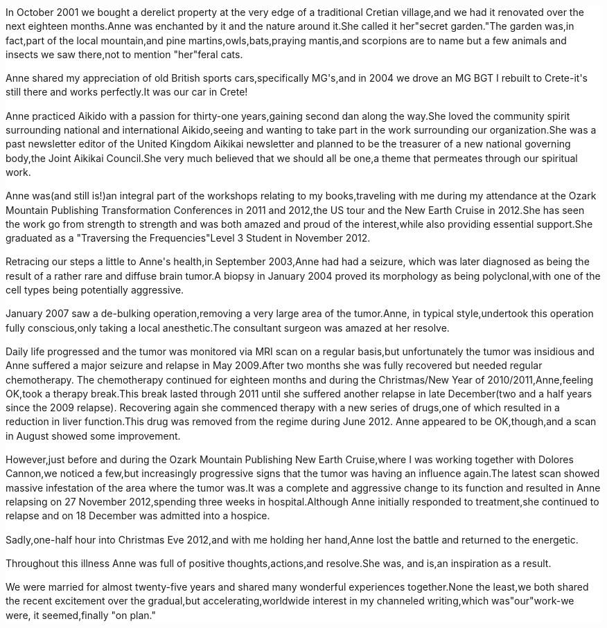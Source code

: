 In October 2001 we bought a derelict property at the very edge of a traditional Cretian village,and we had it renovated over the next eighteen months.Anne was enchanted by it and the nature around it.She called it her"secret garden."The garden was,in fact,part of the local mountain,and pine martins,owls,bats,praying mantis,and scorpions are to name but a few animals and insects we saw there,not to mention "her"feral cats. 

Anne shared my appreciation of old British sports cars,specifically MG's,and in 2004 we drove an MG BGT I rebuilt to Crete-it's still there and works perfectly.It was our car in Crete!

Anne practiced Aikido with a passion for thirty-one years,gaining second dan along the way.She loved the community spirit surrounding national and international Aikido,seeing and wanting to take part in the work surrounding our organization.She was a past newsletter editor of the United Kingdom Aikikai newsletter and planned to be the treasurer of a new national governing body,the Joint Aikikai Council.She very much believed that we should all be one,a theme that permeates through our spiritual work. 

Anne was(and still is!)an integral part of the workshops relating to my books,traveling with me during my attendance at the Ozark Mountain Publishing Transformation Conferences in 2011 and 2012,the US tour and the New Earth Cruise in 2012.She has seen the work go from strength to strength and was both amazed and proud of the interest,while also providing essential support.She graduated as a "Traversing the Frequencies"Level 3 Student in November 2012. 

Retracing our steps a little to Anne's health,in September 2003,Anne had had a seizure, which was later diagnosed as being the result of a rather rare and diffuse brain tumor.A biopsy in January 2004 proved its morphology as being polyclonal,with one of the cell types being potentially aggressive. 

January 2007 saw a de-bulking operation,removing a very large area of the tumor.Anne, in typical style,undertook this operation fully conscious,only taking a local anesthetic.The consultant surgeon was amazed at her resolve. 

Daily life progressed and the tumor was monitored via MRI scan on a regular basis,but unfortunately the tumor was insidious and Anne suffered a major seizure and relapse in May 2009.After two months she was fully recovered but needed regular chemotherapy. The chemotherapy continued for eighteen months and during the Christmas/New Year of 2010/2011,Anne,feeling OK,took a therapy break.This break lasted through 2011 until she suffered another relapse in late December(two and a half years since the 2009 relapse). Recovering again she commenced therapy with a new series of drugs,one of which resulted in a reduction in liver function.This drug was removed from the regime during June 2012. Anne appeared to be OK,though,and a scan in August showed some improvement. 

However,just before and during the Ozark Mountain Publishing New Earth Cruise,where I was working together with Dolores Cannon,we noticed a few,but increasingly progressive signs that the tumor was having an influence again.The latest scan showed massive infestation of the area where the tumor was.It was a complete and aggressive change to its function and resulted in Anne relapsing on 27 November 2012,spending three weeks in hospital.Although Anne initially responded to treatment,she continued to relapse and on 18 December was admitted into a hospice. 

Sadly,one-half hour into Christmas Eve 2012,and with me holding her hand,Anne lost the battle and returned to the energetic.

Throughout this illness Anne was full of positive thoughts,actions,and resolve.She was, and is,an inspiration as a result. 

We were married for almost twenty-five years and shared many wonderful experiences together.None the least,we both shared the recent excitement over the gradual,but accelerating,worldwide interest in my channeled writing,which was"our"work-we were, it seemed,finally "on plan." 
